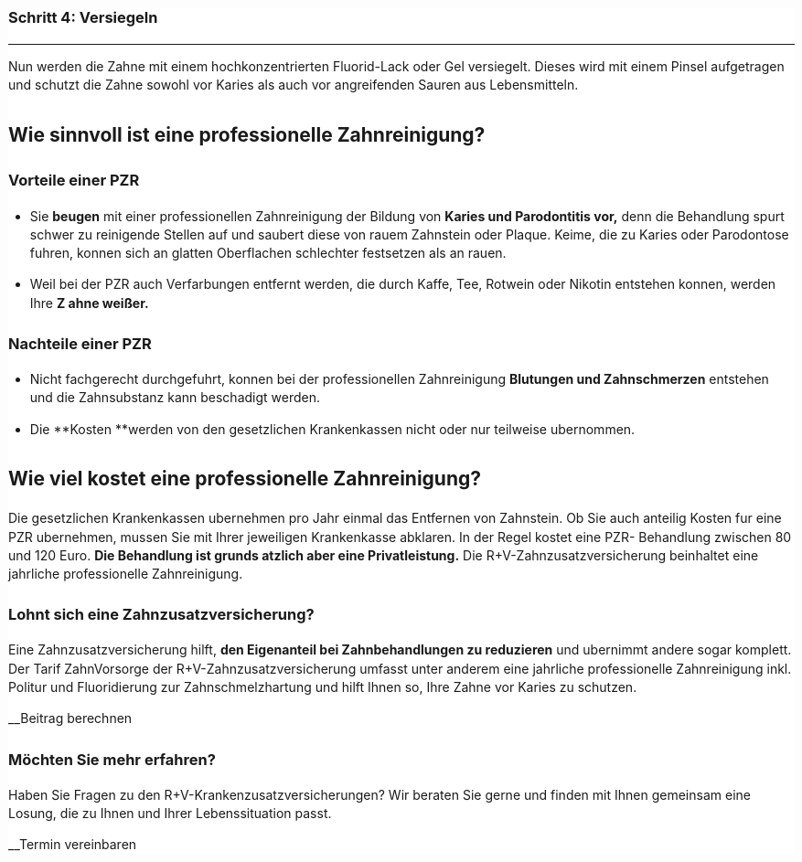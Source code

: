 ###  Schritt 4: Versiegeln

____

Nun werden die Zahne mit einem hochkonzentrierten Fluorid-Lack oder Gel
versiegelt. Dieses wird mit einem Pinsel aufgetragen und schutzt die Zahne
sowohl vor Karies als auch vor angreifenden Sauren aus Lebensmitteln.

##  Wie sinnvoll ist eine professionelle Zahnreinigung?

### Vorteile einer PZR

  * Sie **beugen** mit einer professionellen Zahnreinigung der Bildung von **Karies und Parodontitis vor,** denn die Behandlung spurt schwer zu reinigende Stellen auf und saubert diese von rauem Zahnstein oder Plaque. Keime, die zu Karies oder Parodontose fuhren, konnen sich an glatten Oberflachen schlechter festsetzen als an rauen.

  * Weil bei der PZR auch Verfarbungen entfernt werden, die durch Kaffe, Tee, Rotwein oder Nikotin entstehen konnen, werden Ihre **Z ahne weißer.**

### Nachteile einer PZR

  * Nicht fachgerecht durchgefuhrt, konnen bei der professionellen Zahnreinigung **Blutungen und Zahnschmerzen**  entstehen und die Zahnsubstanz kann beschadigt werden.

  * Die **Kosten  **werden von den gesetzlichen Krankenkassen nicht oder nur teilweise ubernommen.

## Wie viel kostet eine professionelle Zahnreinigung?

Die gesetzlichen Krankenkassen ubernehmen pro Jahr einmal das Entfernen von
Zahnstein. Ob Sie auch anteilig Kosten fur eine PZR ubernehmen, mussen Sie mit
Ihrer jeweiligen Krankenkasse abklaren. In der Regel kostet eine PZR-
Behandlung zwischen 80 und 120 Euro. **Die Behandlung ist grunds atzlich aber
eine Privatleistung.** Die R+V-Zahnzusatzversicherung beinhaltet eine
jahrliche professionelle Zahnreinigung.

### Lohnt sich eine Zahnzusatzversicherung?

Eine Zahnzusatzversicherung hilft, **den Eigenanteil bei Zahnbehandlungen zu
reduzieren** und ubernimmt andere sogar komplett. Der Tarif ZahnVorsorge der
R+V-Zahnzusatzversicherung umfasst unter anderem eine jahrliche professionelle
Zahnreinigung inkl. Politur und Fluoridierung zur Zahnschmelzhartung und hilft
Ihnen so, Ihre Zahne vor Karies zu schutzen.

__Beitrag berechnen

### Möchten Sie mehr erfahren?

Haben Sie Fragen zu den R+V-Krankenzusatzversicherungen? Wir beraten Sie gerne
und finden mit Ihnen gemeinsam eine Losung, die zu Ihnen und Ihrer
Lebenssituation passt.

__Termin vereinbaren
